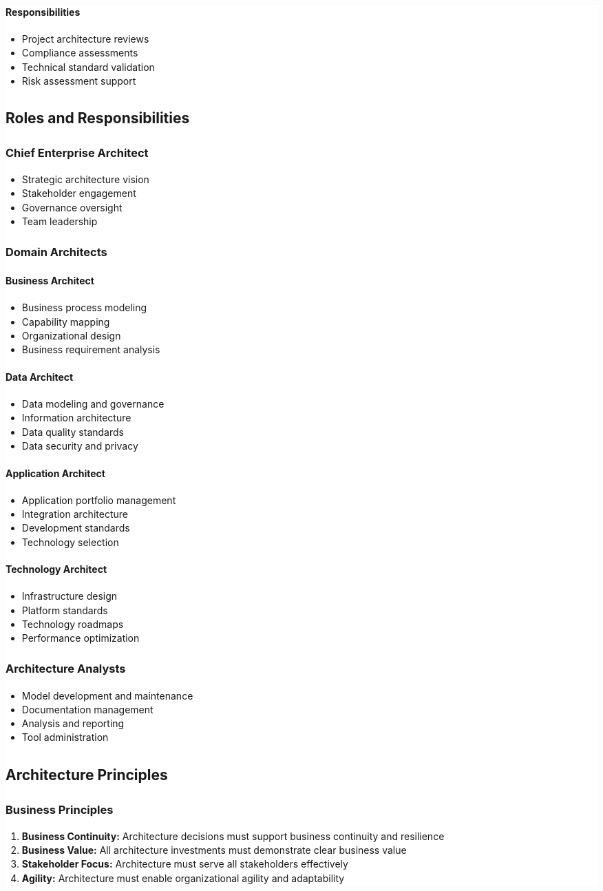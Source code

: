 #### Responsibilities
- Project architecture reviews
- Compliance assessments
- Technical standard validation
- Risk assessment support

## Roles and Responsibilities
### Chief Enterprise Architect
- Strategic architecture vision
- Stakeholder engagement
- Governance oversight
- Team leadership

### Domain Architects
#### Business Architect
- Business process modeling
- Capability mapping
- Organizational design
- Business requirement analysis

#### Data Architect
- Data modeling and governance
- Information architecture
- Data quality standards
- Data security and privacy

#### Application Architect
- Application portfolio management
- Integration architecture
- Development standards
- Technology selection

#### Technology Architect
- Infrastructure design
- Platform standards
- Technology roadmaps
- Performance optimization

### Architecture Analysts
- Model development and maintenance
- Documentation management
- Analysis and reporting
- Tool administration

## Architecture Principles
### Business Principles
1. **Business Continuity:** Architecture decisions must support business continuity and resilience
2. **Business Value:** All architecture investments must demonstrate clear business value
3. **Stakeholder Focus:** Architecture must serve all stakeholders effectively
4. **Agility:** Architecture must enable organizational agility and adaptability

